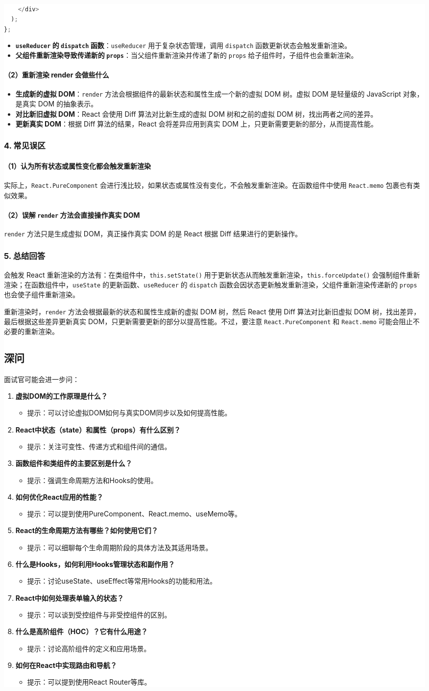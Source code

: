 ```jsx
    </div>
  );
};
```
- **`useReducer` 的 `dispatch` 函数**：`useReducer` 用于复杂状态管理，调用 `dispatch` 函数更新状态会触发重新渲染。
- **父组件重新渲染导致传递新的 `props`**：当父组件重新渲染并传递了新的 `props` 给子组件时，子组件也会重新渲染。

#### （2）重新渲染 render 会做些什么
- **生成新的虚拟 DOM**：`render` 方法会根据组件的最新状态和属性生成一个新的虚拟 DOM 树。虚拟 DOM 是轻量级的 JavaScript 对象，是真实 DOM 的抽象表示。
- **对比新旧虚拟 DOM**：React 会使用 Diff 算法对比新生成的虚拟 DOM 树和之前的虚拟 DOM 树，找出两者之间的差异。
- **更新真实 DOM**：根据 Diff 算法的结果，React 会将差异应用到真实 DOM 上，只更新需要更新的部分，从而提高性能。

### 4. 常见误区
#### （1）认为所有状态或属性变化都会触发重新渲染
实际上，`React.PureComponent` 会进行浅比较，如果状态或属性没有变化，不会触发重新渲染。在函数组件中使用 `React.memo` 包裹也有类似效果。
#### （2）误解 `render` 方法会直接操作真实 DOM
`render` 方法只是生成虚拟 DOM，真正操作真实 DOM 的是 React 根据 Diff 结果进行的更新操作。

### 5. 总结回答
会触发 React 重新渲染的方法有：在类组件中，`this.setState()` 用于更新状态从而触发重新渲染，`this.forceUpdate()` 会强制组件重新渲染；在函数组件中，`useState` 的更新函数、`useReducer` 的 `dispatch` 函数会因状态更新触发重新渲染，父组件重新渲染传递新的 `props` 也会使子组件重新渲染。

重新渲染时，`render` 方法会根据最新的状态和属性生成新的虚拟 DOM 树，然后 React 使用 Diff 算法对比新旧虚拟 DOM 树，找出差异，最后根据这些差异更新真实 DOM，只更新需要更新的部分以提高性能。不过，要注意 `React.PureComponent` 和 `React.memo` 可能会阻止不必要的重新渲染。 

## 深问

面试官可能会进一步问：

1. **虚拟DOM的工作原理是什么？**
   - 提示：可以讨论虚拟DOM如何与真实DOM同步以及如何提高性能。

2. **React中状态（state）和属性（props）有什么区别？**
   - 提示：关注可变性、传递方式和组件间的通信。

3. **函数组件和类组件的主要区别是什么？**
   - 提示：强调生命周期方法和Hooks的使用。

4. **如何优化React应用的性能？**
   - 提示：可以提到使用PureComponent、React.memo、useMemo等。

5. **React的生命周期方法有哪些？如何使用它们？**
   - 提示：可以细聊每个生命周期阶段的具体方法及其适用场景。

6. **什么是Hooks，如何利用Hooks管理状态和副作用？**
   - 提示：讨论useState、useEffect等常用Hooks的功能和用法。

7. **React中如何处理表单输入的状态？**
   - 提示：可以谈到受控组件与非受控组件的区别。

8. **什么是高阶组件（HOC）？它有什么用途？**
   - 提示：讨论高阶组件的定义和应用场景。

9. **如何在React中实现路由和导航？**
   - 提示：可以提到使用React Router等库。
